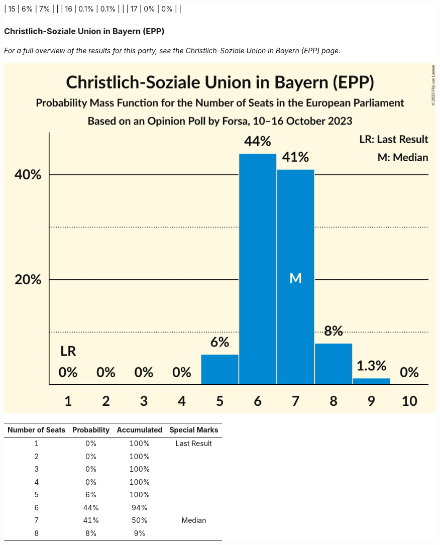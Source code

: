 | 15 | 6% | 7% |  |
| 16 | 0.1% | 0.1% |  |
| 17 | 0% | 0% |  |

### Christlich-Soziale Union in Bayern (EPP)

*For a full overview of the results for this party, see the [Christlich-Soziale Union in Bayern (EPP)](party-christlich-sozialeunioninbayernepp.html) page.*

![Graph with seats probability mass function not yet produced](2023-10-16-Forsa-seats-pmf-christlich-sozialeunioninbayernepp.png "Seats Probability Mass Function")

| Number of Seats | Probability | Accumulated | Special Marks |
|:---------------:|:-----------:|:-----------:|:-------------:|
| 1 | 0% | 100% | Last Result |
| 2 | 0% | 100% |  |
| 3 | 0% | 100% |  |
| 4 | 0% | 100% |  |
| 5 | 6% | 100% |  |
| 6 | 44% | 94% |  |
| 7 | 41% | 50% | Median |
| 8 | 8% | 9% |  |